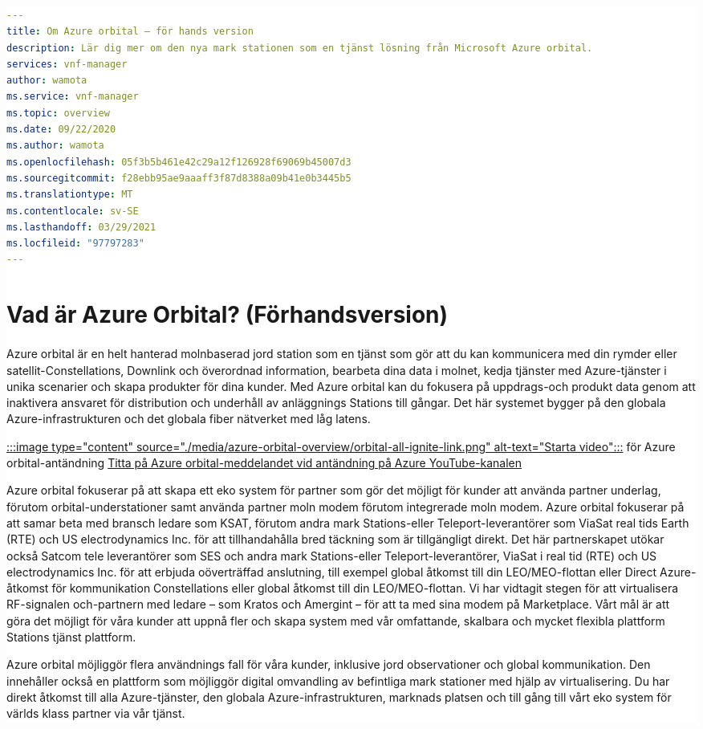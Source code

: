 ```yaml
---
title: Om Azure orbital – för hands version
description: Lär dig mer om den nya mark stationen som en tjänst lösning från Microsoft Azure orbital.
services: vnf-manager
author: wamota
ms.service: vnf-manager
ms.topic: overview
ms.date: 09/22/2020
ms.author: wamota
ms.openlocfilehash: 05f3b5b461e42c29a12f126928f69069b45007d3
ms.sourcegitcommit: f28ebb95ae9aaaff3f87d8388a09b41e0b3445b5
ms.translationtype: MT
ms.contentlocale: sv-SE
ms.lasthandoff: 03/29/2021
ms.locfileid: "97797283"
---
```

# <a name="what-is-azure-orbital-preview"></a>Vad är Azure Orbital? (Förhandsversion)

Azure orbital är en helt hanterad molnbaserad jord station som en tjänst som gör att du kan kommunicera med din rymder eller satellit-Constellations, Downlink och överordnad information, bearbeta dina data i molnet, kedja tjänster med Azure-tjänster i unika scenarier och skapa produkter för dina kunder. Med Azure orbital kan du fokusera på uppdrags-och produkt data genom att inaktivera ansvaret för distribution och underhåll av anläggnings Stations till gångar. Det här systemet bygger på den globala Azure-infrastrukturen och det globala fiber nätverket med låg latens.

[:::image type="content" source="./media/azure-orbital-overview/orbital-all-ignite-link.png" alt-text="Starta video":::](https://aka.ms/orbitalatignite) 
 för Azure orbital-antändning [Titta på Azure orbital-meddelandet vid antändning på Azure YouTube-kanalen](https://aka.ms/orbitalatignite)

Azure orbital fokuserar på att skapa ett eko system för partner som gör det möjligt för kunder att använda partner underlag, förutom orbital-understationer samt använda partner moln modem förutom integrerade moln modem. Azure orbital fokuserar på att samar beta med bransch ledare som KSAT, förutom andra mark Stations-eller Teleport-leverantörer som ViaSat real tids Earth (RTE) och US electrodynamics Inc. för att tillhandahålla bred täckning som är tillgängligt direkt. Det här partnerskapet utökar också Satcom tele leverantörer som SES och andra mark Stations-eller Teleport-leverantörer, ViaSat i real tid (RTE) och US electrodynamics Inc. för att erbjuda oöverträffad anslutning, till exempel global åtkomst till din LEO/MEO-flottan eller Direct Azure-åtkomst för kommunikation Constellations eller global åtkomst till din LEO/MEO-flottan. Vi har vidtagit stegen för att virtualisera RF-signalen och-partnern med ledare – som Kratos och Amergint – för att ta med sina modem på Marketplace. Vårt mål är att göra det möjligt för våra kunder att uppnå fler och skapa system med vår omfattande, skalbara och mycket flexibla plattform Stations tjänst plattform.

Azure orbital möjliggör flera användnings fall för våra kunder, inklusive jord observationer och global kommunikation. Den innehåller också en plattform som möjliggör digital omvandling av befintliga mark stationer med hjälp av virtualisering. Du har direkt åtkomst till alla Azure-tjänster, den globala Azure-infrastrukturen, marknads platsen och till gång till vårt eko system för världs klass partner via vår tjänst.
